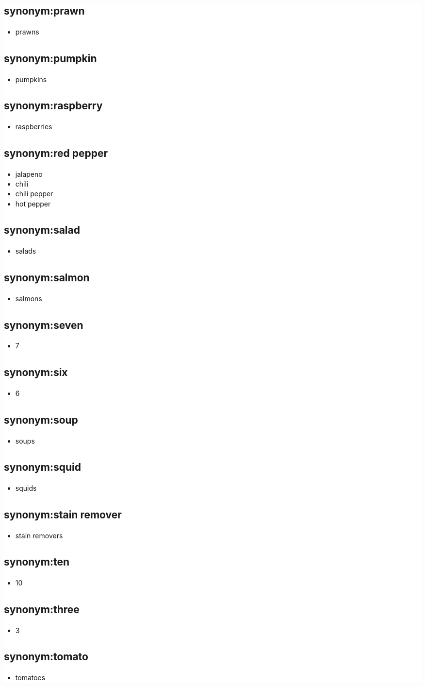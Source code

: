 ## synonym:prawn
- prawns

## synonym:pumpkin
- pumpkins

## synonym:raspberry
- raspberries

## synonym:red pepper
- jalapeno
- chili
- chili pepper
- hot pepper

## synonym:salad
- salads

## synonym:salmon
- salmons

## synonym:seven
- 7

## synonym:six
- 6

## synonym:soup
- soups

## synonym:squid
- squids

## synonym:stain remover
- stain removers

## synonym:ten
- 10

## synonym:three
- 3

## synonym:tomato
- tomatoes
